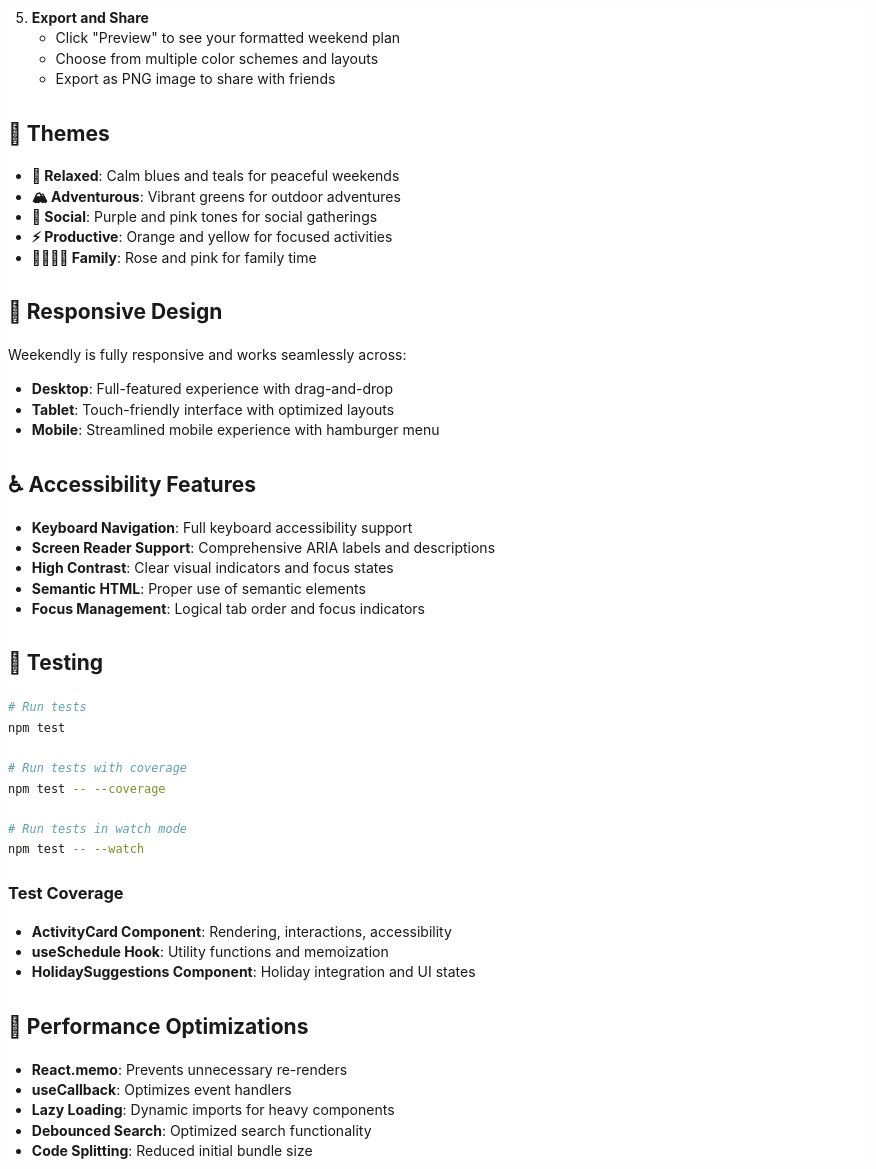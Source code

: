 5. **Export and Share**
   - Click "Preview" to see your formatted weekend plan
   - Choose from multiple color schemes and layouts
   - Export as PNG image to share with friends

## 🎨 Themes

- **🌊 Relaxed**: Calm blues and teals for peaceful weekends
- **🏔️ Adventurous**: Vibrant greens for outdoor adventures
- **🎉 Social**: Purple and pink tones for social gatherings
- **⚡ Productive**: Orange and yellow for focused activities
- **👨‍👩‍👧‍👦 Family**: Rose and pink for family time

## 📱 Responsive Design

Weekendly is fully responsive and works seamlessly across:
- **Desktop**: Full-featured experience with drag-and-drop
- **Tablet**: Touch-friendly interface with optimized layouts
- **Mobile**: Streamlined mobile experience with hamburger menu

## ♿ Accessibility Features

- **Keyboard Navigation**: Full keyboard accessibility support
- **Screen Reader Support**: Comprehensive ARIA labels and descriptions
- **High Contrast**: Clear visual indicators and focus states
- **Semantic HTML**: Proper use of semantic elements
- **Focus Management**: Logical tab order and focus indicators

## 🧪 Testing

```bash
# Run tests
npm test

# Run tests with coverage
npm test -- --coverage

# Run tests in watch mode
npm test -- --watch
```

### Test Coverage
- **ActivityCard Component**: Rendering, interactions, accessibility
- **useSchedule Hook**: Utility functions and memoization
- **HolidaySuggestions Component**: Holiday integration and UI states

## 🚀 Performance Optimizations

- **React.memo**: Prevents unnecessary re-renders
- **useCallback**: Optimizes event handlers
- **Lazy Loading**: Dynamic imports for heavy components
- **Debounced Search**: Optimized search functionality
- **Code Splitting**: Reduced initial bundle size
